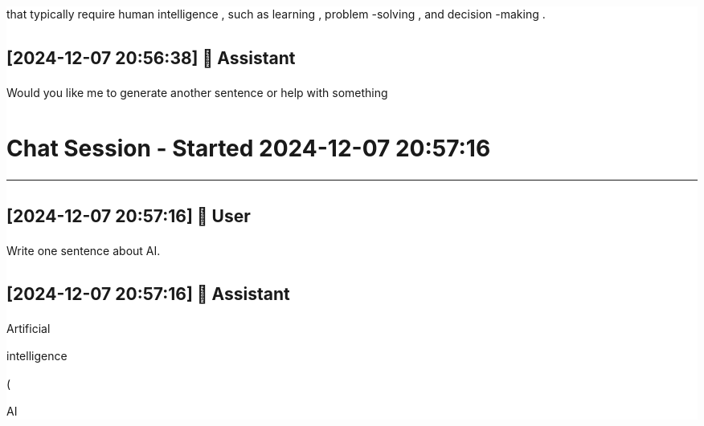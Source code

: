  that
 typically
 require
 human
 intelligence
,
 such
 as
 learning
,
 problem
-solving
,
 and
 decision
-making
.


[2024-12-07 20:56:38] 🤖 Assistant
--------------------------------------------------------------------------------
Would you
 like
 me
 to
 generate
 another
 sentence
 or
 help
 with
 something


# Chat Session - Started 2024-12-07 20:57:16
--------------------------------------------------------------------------------

[2024-12-07 20:57:16] 👤 User
--------------------------------------------------------------------------------

Write one sentence about AI.



[2024-12-07 20:57:16] 🤖 Assistant
--------------------------------------------------------------------------------

Artificial

 intelligence

 (

AI

